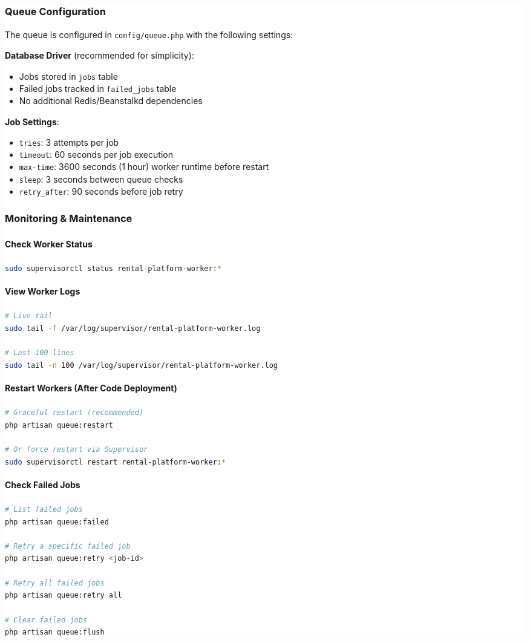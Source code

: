 ### Queue Configuration

The queue is configured in `config/queue.php` with the following settings:

**Database Driver** (recommended for simplicity):

- Jobs stored in `jobs` table
- Failed jobs tracked in `failed_jobs` table
- No additional Redis/Beanstalkd dependencies

**Job Settings**:

- `tries`: 3 attempts per job
- `timeout`: 60 seconds per job execution
- `max-time`: 3600 seconds (1 hour) worker runtime before restart
- `sleep`: 3 seconds between queue checks
- `retry_after`: 90 seconds before job retry

### Monitoring & Maintenance

#### Check Worker Status

```bash
sudo supervisorctl status rental-platform-worker:*
```

#### View Worker Logs

```bash
# Live tail
sudo tail -f /var/log/supervisor/rental-platform-worker.log

# Last 100 lines
sudo tail -n 100 /var/log/supervisor/rental-platform-worker.log
```

#### Restart Workers (After Code Deployment)

```bash
# Graceful restart (recommended)
php artisan queue:restart

# Or force restart via Supervisor
sudo supervisorctl restart rental-platform-worker:*
```

#### Check Failed Jobs

```bash
# List failed jobs
php artisan queue:failed

# Retry a specific failed job
php artisan queue:retry <job-id>

# Retry all failed jobs
php artisan queue:retry all

# Clear failed jobs
php artisan queue:flush
```
